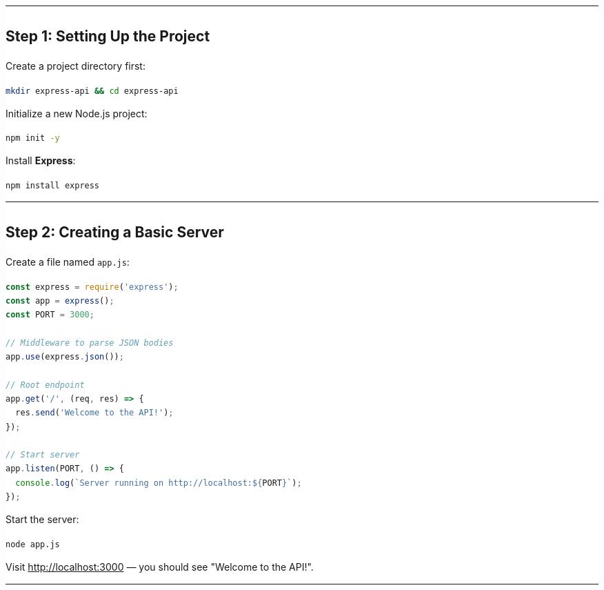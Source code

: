 -----

## Step 1: Setting Up the Project

Create a project directory first:

```bash
mkdir express-api && cd express-api
```

Initialize a new Node.js project:

```bash
npm init -y
```

Install **Express**:

```bash
npm install express
```

-----

## Step 2: Creating a Basic Server

Create a file named `app.js`:

```javascript
const express = require('express');
const app = express();
const PORT = 3000;

// Middleware to parse JSON bodies
app.use(express.json());

// Root endpoint
app.get('/', (req, res) => {
  res.send('Welcome to the API!');
});

// Start server
app.listen(PORT, () => {
  console.log(`Server running on http://localhost:${PORT}`);
});
```

Start the server:

```bash
node app.js
```

Visit [http://localhost:3000](http://localhost:3000) — you should see "Welcome to the API!".

---
